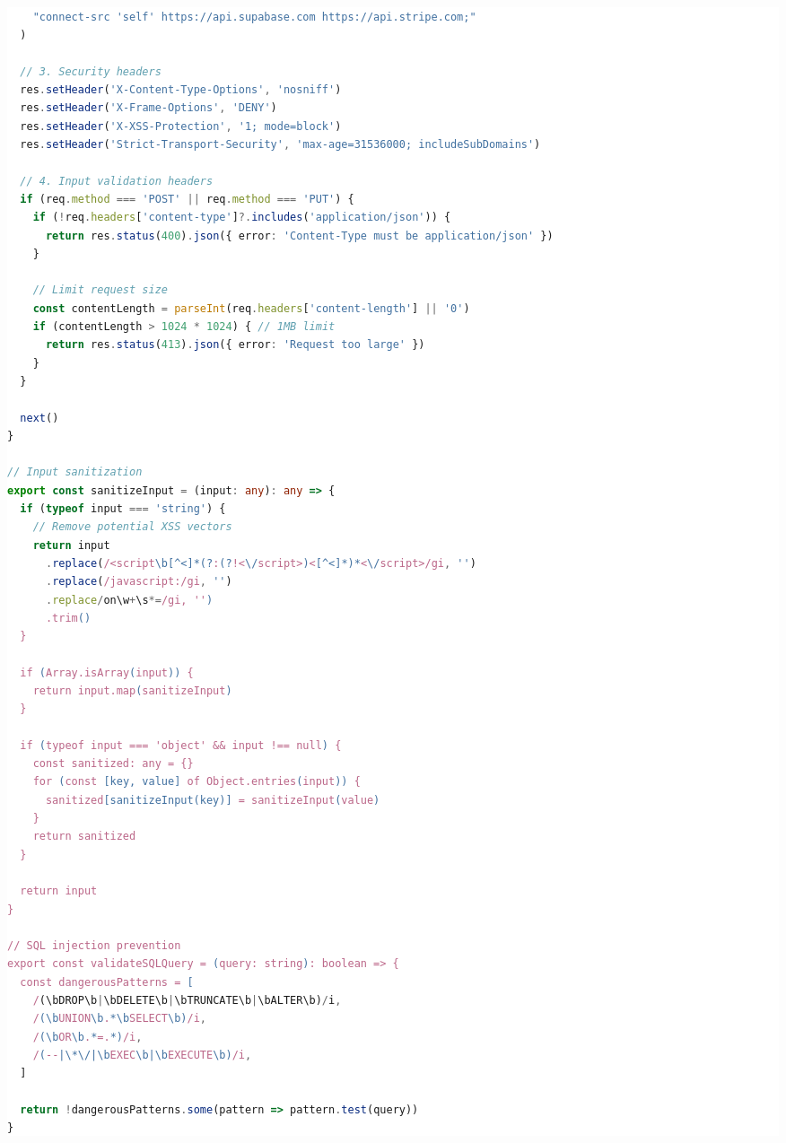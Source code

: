 ```typescript
    "connect-src 'self' https://api.supabase.com https://api.stripe.com;"
  )
  
  // 3. Security headers
  res.setHeader('X-Content-Type-Options', 'nosniff')
  res.setHeader('X-Frame-Options', 'DENY')
  res.setHeader('X-XSS-Protection', '1; mode=block')
  res.setHeader('Strict-Transport-Security', 'max-age=31536000; includeSubDomains')
  
  // 4. Input validation headers
  if (req.method === 'POST' || req.method === 'PUT') {
    if (!req.headers['content-type']?.includes('application/json')) {
      return res.status(400).json({ error: 'Content-Type must be application/json' })
    }
    
    // Limit request size
    const contentLength = parseInt(req.headers['content-length'] || '0')
    if (contentLength > 1024 * 1024) { // 1MB limit
      return res.status(413).json({ error: 'Request too large' })
    }
  }
  
  next()
}

// Input sanitization
export const sanitizeInput = (input: any): any => {
  if (typeof input === 'string') {
    // Remove potential XSS vectors
    return input
      .replace(/<script\b[^<]*(?:(?!<\/script>)<[^<]*)*<\/script>/gi, '')
      .replace(/javascript:/gi, '')
      .replace/on\w+\s*=/gi, '')
      .trim()
  }
  
  if (Array.isArray(input)) {
    return input.map(sanitizeInput)
  }
  
  if (typeof input === 'object' && input !== null) {
    const sanitized: any = {}
    for (const [key, value] of Object.entries(input)) {
      sanitized[sanitizeInput(key)] = sanitizeInput(value)
    }
    return sanitized
  }
  
  return input
}

// SQL injection prevention
export const validateSQLQuery = (query: string): boolean => {
  const dangerousPatterns = [
    /(\bDROP\b|\bDELETE\b|\bTRUNCATE\b|\bALTER\b)/i,
    /(\bUNION\b.*\bSELECT\b)/i,
    /(\bOR\b.*=.*)/i,
    /(--|\*\/|\bEXEC\b|\bEXECUTE\b)/i,
  ]
  
  return !dangerousPatterns.some(pattern => pattern.test(query))
}
```
